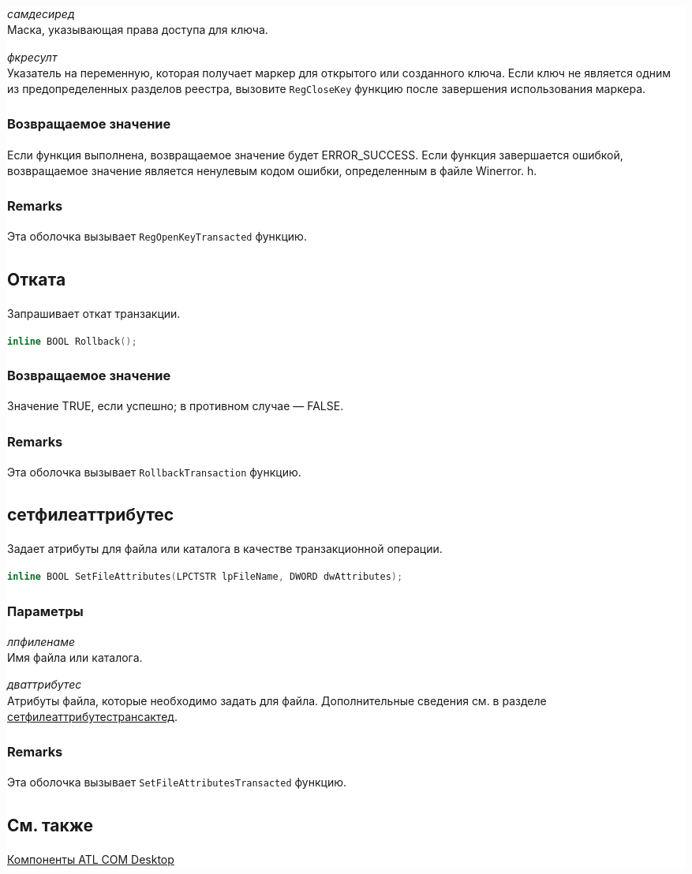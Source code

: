 *самдесиред*<br/>
Маска, указывающая права доступа для ключа.

*фкресулт*<br/>
Указатель на переменную, которая получает маркер для открытого или созданного ключа. Если ключ не является одним из предопределенных разделов реестра, вызовите `RegCloseKey` функцию после завершения использования маркера.

### <a name="return-value"></a>Возвращаемое значение

Если функция выполнена, возвращаемое значение будет ERROR_SUCCESS. Если функция завершается ошибкой, возвращаемое значение является ненулевым кодом ошибки, определенным в файле Winerror. h.

### <a name="remarks"></a>Remarks

Эта оболочка вызывает `RegOpenKeyTransacted` функцию.

## <a name="rollback"></a><a name="rollback"></a>Отката

Запрашивает откат транзакции.

```cpp
inline BOOL Rollback();
```

### <a name="return-value"></a>Возвращаемое значение

Значение TRUE, если успешно; в противном случае — FALSE.

### <a name="remarks"></a>Remarks

Эта оболочка вызывает `RollbackTransaction` функцию.

## <a name="setfileattributes"></a><a name="setfileattributes"></a>сетфилеаттрибутес

Задает атрибуты для файла или каталога в качестве транзакционной операции.

```cpp
inline BOOL SetFileAttributes(LPCTSTR lpFileName, DWORD dwAttributes);
```

### <a name="parameters"></a>Параметры

*лпфиленаме*<br/>
Имя файла или каталога.

*дваттрибутес*<br/>
Атрибуты файла, которые необходимо задать для файла. Дополнительные сведения см. в разделе [сетфилеаттрибутестрансактед](/windows/win32/api/winbase/nf-winbase-setfileattributestransactedw).

### <a name="remarks"></a>Remarks

Эта оболочка вызывает `SetFileAttributesTransacted` функцию.

## <a name="see-also"></a>См. также

[Компоненты ATL COM Desktop](../../atl/atl-com-desktop-components.md)
